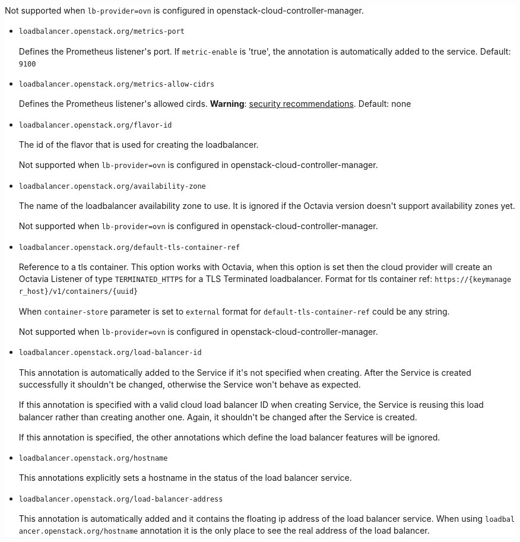   Not supported when `lb-provider=ovn` is configured in openstack-cloud-controller-manager.

- `loadbalancer.openstack.org/metrics-port`

  Defines the Prometheus listener's port. If `metric-enable` is 'true', the annotation is automatically added to the service. Default: `9100`

- `loadbalancer.openstack.org/metrics-allow-cidrs`

  Defines the Prometheus listener's allowed cirds. __Warning__: [security recommendations](#metric-listener-allowed-cird-security-recommendation). Default: none 

- `loadbalancer.openstack.org/flavor-id`

  The id of the flavor that is used for creating the loadbalancer.

  Not supported when `lb-provider=ovn` is configured in openstack-cloud-controller-manager.

- `loadbalancer.openstack.org/availability-zone`

  The name of the loadbalancer availability zone to use. It is ignored if the Octavia version doesn't support availability zones yet.

  Not supported when `lb-provider=ovn` is configured in openstack-cloud-controller-manager.

- `loadbalancer.openstack.org/default-tls-container-ref`

  Reference to a tls container. This option works with Octavia, when this option is set then the cloud provider will create an Octavia Listener of type `TERMINATED_HTTPS` for a TLS Terminated loadbalancer.
  Format for tls container ref: `https://{keymanager_host}/v1/containers/{uuid}`

  When `container-store` parameter is set to `external` format for `default-tls-container-ref` could be any string.

  Not supported when `lb-provider=ovn` is configured in openstack-cloud-controller-manager.

- `loadbalancer.openstack.org/load-balancer-id`

  This annotation is automatically added to the Service if it's not specified when creating. After the Service is created successfully it shouldn't be changed, otherwise the Service won't behave as expected.

  If this annotation is specified with a valid cloud load balancer ID when creating Service, the Service is reusing this load balancer rather than creating another one. Again, it shouldn't be changed after the Service is created.

  If this annotation is specified, the other annotations which define the load balancer features will be ignored.

- `loadbalancer.openstack.org/hostname`

  This annotations explicitly sets a hostname in the status of the load balancer service.

- `loadbalancer.openstack.org/load-balancer-address`
  
  This annotation is automatically added and it contains the floating ip address of the load balancer service.
  When using `loadbalancer.openstack.org/hostname` annotation it is the only place to see the real address of the load balancer.
